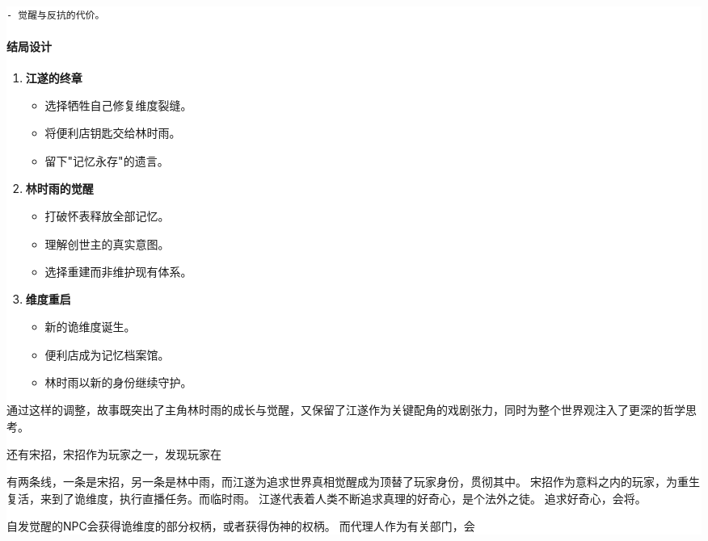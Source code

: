     - 觉醒与反抗的代价。
        

#### **结局设计**

1. **江遂的终章**
    
    - 选择牺牲自己修复维度裂缝。
        
    - 将便利店钥匙交给林时雨。
        
    - 留下"记忆永存"的遗言。
        
2. **林时雨的觉醒**
    
    - 打破怀表释放全部记忆。
        
    - 理解创世主的真实意图。
        
    - 选择重建而非维护现有体系。
        
3. **维度重启**
    
    - 新的诡维度诞生。
        
    - 便利店成为记忆档案馆。
        
    - 林时雨以新的身份继续守护。
        

通过这样的调整，故事既突出了主角林时雨的成长与觉醒，又保留了江遂作为关键配角的戏剧张力，同时为整个世界观注入了更深的哲学思考。

还有宋招，宋招作为玩家之一，发现玩家在


有两条线，一条是宋招，另一条是林中雨，而江遂为追求世界真相觉醒成为顶替了玩家身份，贯彻其中。
宋招作为意料之内的玩家，为重生复活，来到了诡维度，执行直播任务。而临时雨。
江遂代表着人类不断追求真理的好奇心，是个法外之徒。
追求好奇心，会将。

自发觉醒的NPC会获得诡维度的部分权柄，或者获得伪神的权柄。
而代理人作为有关部门，会



